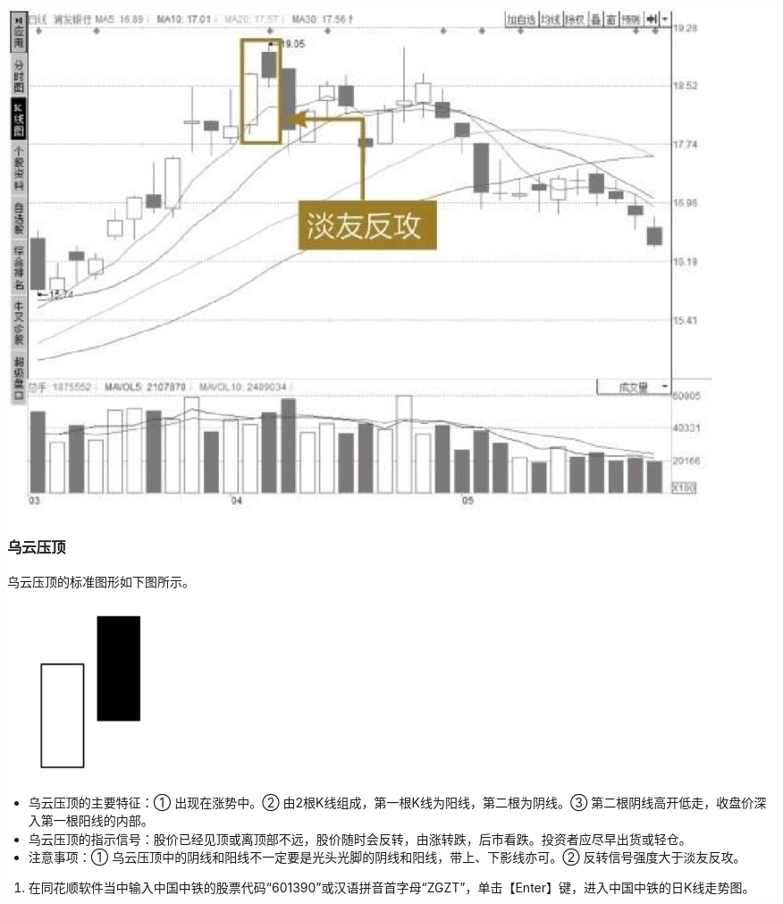 ![image-20221108233300596](./images/image-20221108233300596.png)

### 乌云压顶

乌云压顶的标准图形如下图所示。

![image-20221108233340025](./images/image-20221108233340025.png)

- 乌云压顶的主要特征：① 出现在涨势中。② 由2根K线组成，第一根K线为阳线，第二根为阴线。③ 第二根阴线高开低走，收盘价深入第一根阳线的内部。
- 乌云压顶的指示信号：股价已经见顶或离顶部不远，股价随时会反转，由涨转跌，后市看跌。投资者应尽早出货或轻仓。
- 注意事项：① 乌云压顶中的阴线和阳线不一定要是光头光脚的阴线和阳线，带上、下影线亦可。② 反转信号强度大于淡友反攻。

1. 在同花顺软件当中输入中国中铁的股票代码“601390”或汉语拼音首字母“ZGZT”，单击【Enter】键，进入中国中铁的日K线走势图。
